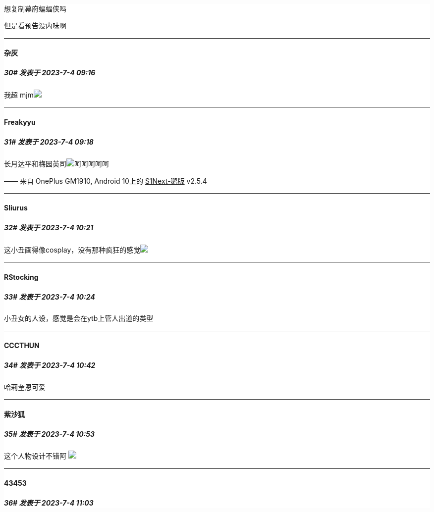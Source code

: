 想复制幕府蝙蝠侠吗

但是看预告没内味啊

*****

####  杂灰  
##### 30#       发表于 2023-7-4 09:16

我超 mjm<img src="https://static.saraba1st.com/image/smiley/face2017/067.png" referrerpolicy="no-referrer">

*****

####  Freakyyu  
##### 31#       发表于 2023-7-4 09:18

长月达平和梅园英司<img src="https://static.saraba1st.com/image/smiley/face2017/220.png" referrerpolicy="no-referrer">呵呵呵呵呵

—— 来自 OnePlus GM1910, Android 10上的 [S1Next-鹅版](https://github.com/ykrank/S1-Next/releases) v2.5.4

*****

####  Sliurus  
##### 32#       发表于 2023-7-4 10:21

这小丑画得像cosplay，没有那种疯狂的感觉<img src="https://static.saraba1st.com/image/smiley/face2017/068.png" referrerpolicy="no-referrer">

*****

####  RStocking  
##### 33#       发表于 2023-7-4 10:24

小丑女的人设，感觉是会在ytb上管人出道的类型

*****

####  CCCTHUN  
##### 34#       发表于 2023-7-4 10:42

哈莉奎恩可爱

*****

####  紫沙狐  
##### 35#       发表于 2023-7-4 10:53

这个人物设计不错阿 <img src="https://static.saraba1st.com/image/smiley/face2017/066.png" referrerpolicy="no-referrer">

*****

####  43453  
##### 36#       发表于 2023-7-4 11:03
